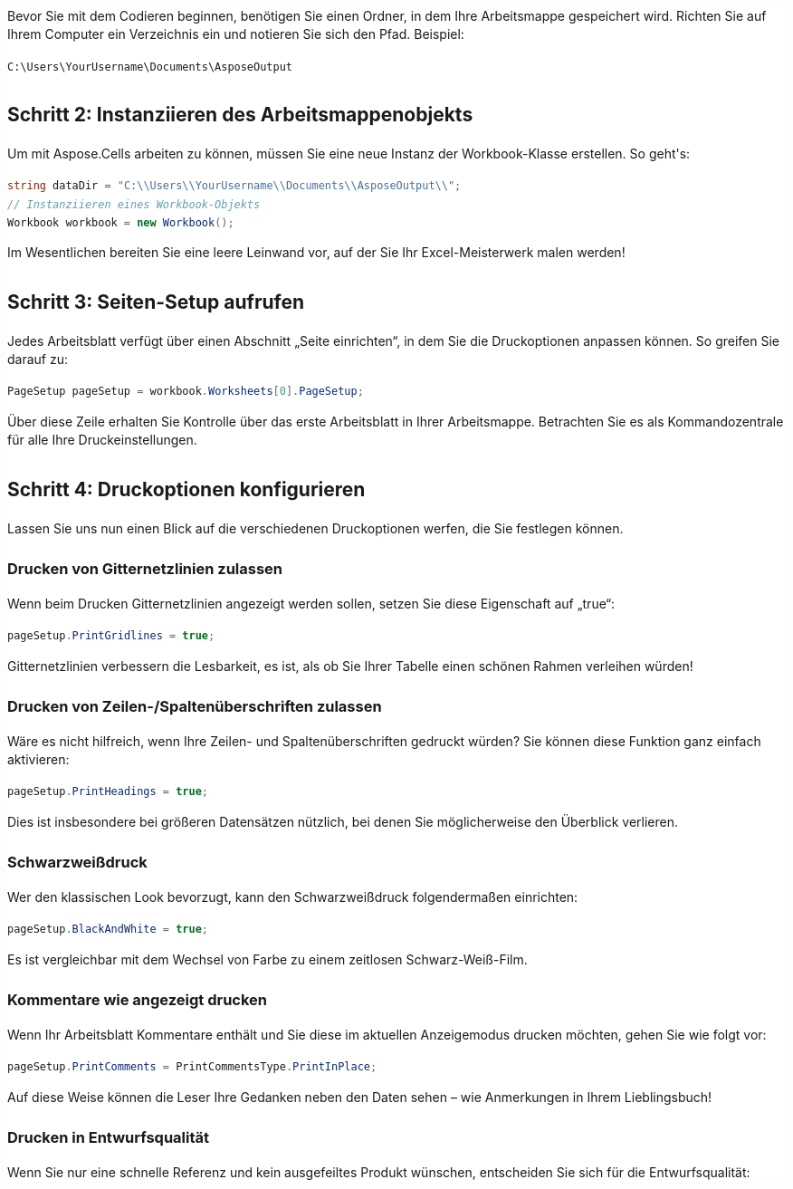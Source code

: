 Bevor Sie mit dem Codieren beginnen, benötigen Sie einen Ordner, in dem Ihre Arbeitsmappe gespeichert wird. Richten Sie auf Ihrem Computer ein Verzeichnis ein und notieren Sie sich den Pfad. Beispiel:
```plaintext
C:\Users\YourUsername\Documents\AsposeOutput
```
## Schritt 2: Instanziieren des Arbeitsmappenobjekts
Um mit Aspose.Cells arbeiten zu können, müssen Sie eine neue Instanz der Workbook-Klasse erstellen. So geht's:
```csharp
string dataDir = "C:\\Users\\YourUsername\\Documents\\AsposeOutput\\";
// Instanziieren eines Workbook-Objekts
Workbook workbook = new Workbook();
```
Im Wesentlichen bereiten Sie eine leere Leinwand vor, auf der Sie Ihr Excel-Meisterwerk malen werden!
## Schritt 3: Seiten-Setup aufrufen
Jedes Arbeitsblatt verfügt über einen Abschnitt „Seite einrichten“, in dem Sie die Druckoptionen anpassen können. So greifen Sie darauf zu:
```csharp
PageSetup pageSetup = workbook.Worksheets[0].PageSetup;
```
Über diese Zeile erhalten Sie Kontrolle über das erste Arbeitsblatt in Ihrer Arbeitsmappe. Betrachten Sie es als Kommandozentrale für alle Ihre Druckeinstellungen.
## Schritt 4: Druckoptionen konfigurieren
Lassen Sie uns nun einen Blick auf die verschiedenen Druckoptionen werfen, die Sie festlegen können.
### Drucken von Gitternetzlinien zulassen
Wenn beim Drucken Gitternetzlinien angezeigt werden sollen, setzen Sie diese Eigenschaft auf „true“:
```csharp
pageSetup.PrintGridlines = true;
```
Gitternetzlinien verbessern die Lesbarkeit, es ist, als ob Sie Ihrer Tabelle einen schönen Rahmen verleihen würden!
### Drucken von Zeilen-/Spaltenüberschriften zulassen
Wäre es nicht hilfreich, wenn Ihre Zeilen- und Spaltenüberschriften gedruckt würden? Sie können diese Funktion ganz einfach aktivieren:
```csharp
pageSetup.PrintHeadings = true;
```
Dies ist insbesondere bei größeren Datensätzen nützlich, bei denen Sie möglicherweise den Überblick verlieren.
### Schwarzweißdruck
Wer den klassischen Look bevorzugt, kann den Schwarzweißdruck folgendermaßen einrichten:
```csharp
pageSetup.BlackAndWhite = true;
```
Es ist vergleichbar mit dem Wechsel von Farbe zu einem zeitlosen Schwarz-Weiß-Film.
### Kommentare wie angezeigt drucken
Wenn Ihr Arbeitsblatt Kommentare enthält und Sie diese im aktuellen Anzeigemodus drucken möchten, gehen Sie wie folgt vor:
```csharp
pageSetup.PrintComments = PrintCommentsType.PrintInPlace;
```
Auf diese Weise können die Leser Ihre Gedanken neben den Daten sehen – wie Anmerkungen in Ihrem Lieblingsbuch!
### Drucken in Entwurfsqualität
Wenn Sie nur eine schnelle Referenz und kein ausgefeiltes Produkt wünschen, entscheiden Sie sich für die Entwurfsqualität: